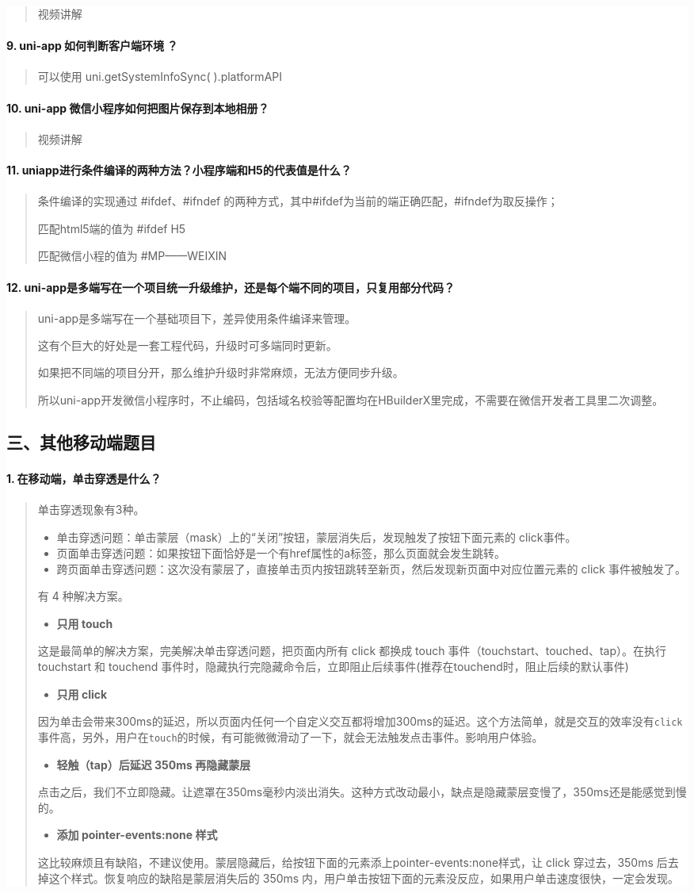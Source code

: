 > 视频讲解



#### 9. uni-app 如何判断客户端环境 ？

> 可以使用 uni.getSystemInfoSync( ).platformAPI



#### 10. uni-app 微信小程序如何把图片保存到本地相册？

> 视频讲解



#### 11. uniapp进行条件编译的两种方法？小程序端和H5的代表值是什么？

>条件编译的实现通过 #ifdef、#ifndef 的两种方式，其中#ifdef为当前的端正确匹配，#ifndef为取反操作；
>
>匹配html5端的值为 #ifdef H5  
>
>匹配微信小程的值为 #MP——WEIXIN 



#### 12. uni-app是多端写在一个项目统一升级维护，还是每个端不同的项目，只复用部分代码？

>uni-app是多端写在一个基础项目下，差异使用条件编译来管理。
>
>这有个巨大的好处是一套工程代码，升级时可多端同时更新。
>
>如果把不同端的项目分开，那么维护升级时非常麻烦，无法方便同步升级。
>
>所以uni-app开发微信小程序时，不止编码，包括域名校验等配置均在HBuilderX里完成，不需要在微信开发者工具里二次调整。



## 三、其他移动端题目

#### 1. 在移动端，单击穿透是什么？

>单击穿透现象有3种。
>
>- 单击穿透问题：单击蒙层（mask）上的“关闭”按钮，蒙层消失后，发现触发了按钮下面元素的 click事件。
>- 页面单击穿透问题：如果按钮下面恰妤是一个有href属性的a标签，那么页面就会发生跳转。
>- 跨页面单击穿透问题：这次没有蒙层了，直接单击页内按钮跳转至新页，然后发现新页面中对应位置元素的 click 事件被触发了。
>
>有 4 种解决方案。
>
>- **只用 touch**
>
>这是最简单的解决方案，完美解决单击穿透问题，把页面内所有 click 都换成 touch 事件（touchstart、touched、tap）。在执行 touchstart 和 touchend 事件时，隐藏执行完隐藏命令后，立即阻止后续事件(推荐在touchend时，阻止后续的默认事件)
>
>- **只用 click**
>
>因为单击会带来300ms的延迟，所以页面内任何一个自定义交互都将增加300ms的延迟。这个方法简单，就是交互的效率没有`click`事件高，另外，用户在`touch`的时候，有可能微微滑动了一下，就会无法触发点击事件。影响用户体验。
>
>- **轻触（tap）后延迟 350ms 再隐藏蒙层**
>
>点击之后，我们不立即隐藏。让遮罩在350ms毫秒内淡出消失。这种方式改动最小，缺点是隐藏蒙层变慢了，350ms还是能感觉到慢的。
>
>- **添加 pointer-events:none 样式**
>
>这比较麻烦且有缺陷，不建议使用。蒙层隐藏后，给按钮下面的元素添上pointer-events:none样式，让 click 穿过去，350ms 后去掉这个样式。恢复响应的缺陷是蒙层消失后的 350ms 内，用户单击按钮下面的元素没反应，如果用户单击速度很快，一定会发现。
